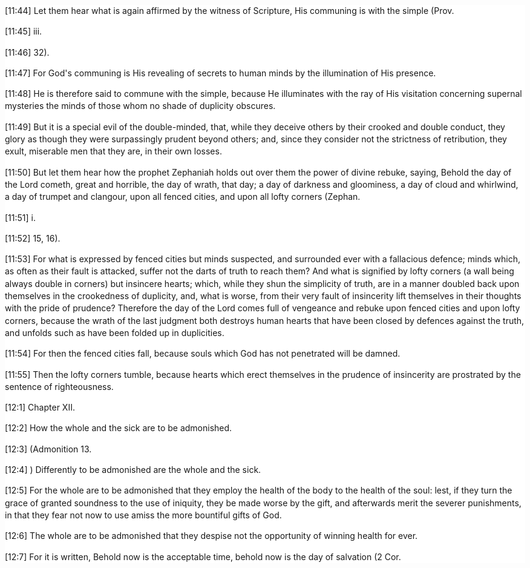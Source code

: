 [11:44] Let them hear what is again affirmed by the witness of Scripture, His communing is with the simple (Prov.

[11:45] iii.

[11:46] 32).

[11:47] For God's communing is His revealing of secrets to human minds by the illumination of His presence.

[11:48] He is therefore said to commune with the simple, because He illuminates with the ray of His visitation concerning supernal mysteries the minds of those whom no shade of duplicity obscures.

[11:49] But it is a special evil of the double-minded, that, while they deceive others by their crooked and double conduct, they glory as though they were surpassingly prudent beyond others; and, since they consider not the strictness of retribution, they exult, miserable men that they are, in their own losses.

[11:50] But let them hear how the prophet Zephaniah holds out over them the power of divine rebuke, saying, Behold the day of the Lord cometh, great and horrible, the day of wrath, that day; a day of darkness and gloominess, a day of cloud and whirlwind, a day of trumpet and clangour, upon all fenced cities, and upon all lofty corners (Zephan.

[11:51] i.

[11:52] 15, 16).

[11:53] For what is expressed by fenced cities but minds suspected, and surrounded ever with a fallacious defence; minds which, as often as their fault is attacked, suffer not the darts of truth to reach them? And what is signified by lofty corners (a wall being always double in corners) but insincere hearts; which, while they shun the simplicity of truth, are in a manner doubled back upon themselves in the crookedness of duplicity, and, what is worse, from their very fault of insincerity lift themselves in their thoughts with the pride of prudence? Therefore the day of the Lord comes full of vengeance and rebuke upon fenced cities and upon lofty corners, because the wrath of the last judgment both destroys human hearts that have been closed by defences against the truth, and unfolds such as have been folded up in duplicities.

[11:54] For then the fenced cities fall, because souls which God has not penetrated will be damned.

[11:55] Then the lofty corners tumble, because hearts which erect themselves in the prudence of insincerity are prostrated by the sentence of righteousness.

[12:1] Chapter XII.

[12:2] How the whole and the sick are to be admonished.

[12:3] (Admonition 13.

[12:4] ) Differently to be admonished are the whole and the sick.

[12:5] For the whole are to be admonished that they employ the health of the body to the health of the soul: lest, if they turn the grace of granted soundness to the use of iniquity, they be made worse by the gift, and afterwards merit the severer punishments, in that they fear not now to use amiss the more bountiful gifts of God.

[12:6] The whole are to be admonished that they despise not the opportunity of winning health for ever.

[12:7] For it is written, Behold now is the acceptable time, behold now is the day of salvation (2 Cor.
